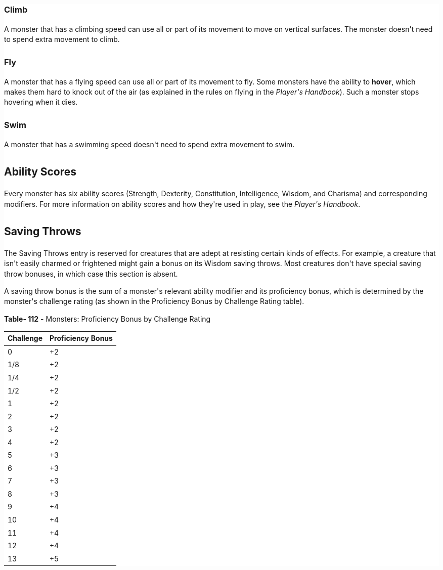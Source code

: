 ### Climb

A monster that has a climbing speed can use all or part of its movement to move on vertical surfaces. The monster doesn't need to spend extra movement to climb.

### Fly

A monster that has a flying speed can use all or part of its movement to fly. Some monsters have the ability to **hover**, which makes them hard to knock out of the air (as explained in the rules on flying in the *Player's Handbook*). Such a monster stops hovering when it dies.

### Swim

A monster that has a swimming speed doesn't need to spend extra movement to swim.

## Ability Scores

Every monster has six ability scores (Strength, Dexterity, Constitution, Intelligence, Wisdom, and Charisma) and corresponding modifiers. For more information on ability scores and how they're used in play, see the *Player's Handbook*.

## Saving Throws

The Saving Throws entry is reserved for creatures that are adept at resisting certain kinds of effects. For example, a creature that isn't easily charmed or frightened might gain a bonus on its Wisdom saving throws. Most creatures don't have special saving throw bonuses, in which case this section is absent.

A saving throw bonus is the sum of a monster's relevant ability modifier and its proficiency bonus, which is determined by the monster's challenge rating (as shown in the Proficiency Bonus by Challenge Rating table).

**Table- 112** - Monsters: Proficiency Bonus by Challenge Rating

| Challenge | Proficiency Bonus |
| --------- | ----------------- |
| 0         | +2                |
| 1/8       | +2                |
| 1/4       | +2                |
| 1/2       | +2                |
| 1         | +2                |
| 2         | +2                |
| 3         | +2                |
| 4         | +2                |
| 5         | +3                |
| 6         | +3                |
| 7         | +3                |
| 8         | +3                |
| 9         | +4                |
| 10        | +4                |
| 11        | +4                |
| 12        | +4                |
| 13        | +5                |